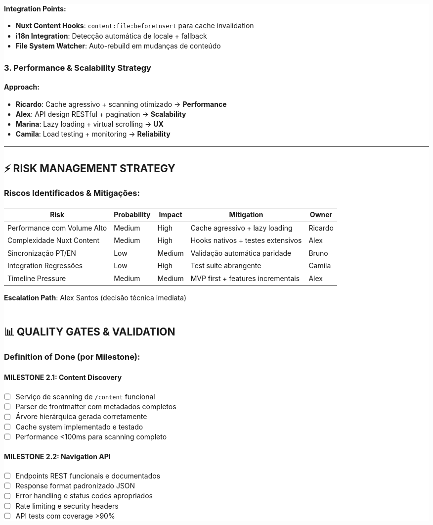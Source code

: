 **Integration Points:**
- **Nuxt Content Hooks**: `content:file:beforeInsert` para cache invalidation
- **i18n Integration**: Detecção automática de locale + fallback
- **File System Watcher**: Auto-rebuild em mudanças de conteúdo

### **3. Performance & Scalability Strategy**

**Approach:**
- **Ricardo**: Cache agressivo + scanning otimizado → **Performance**
- **Alex**: API design RESTful + pagination → **Scalability**  
- **Marina**: Lazy loading + virtual scrolling → **UX**
- **Camila**: Load testing + monitoring → **Reliability**

---

## **⚡ RISK MANAGEMENT STRATEGY**

### **Riscos Identificados & Mitigações:**

| Risk | Probability | Impact | Mitigation | Owner |
|------|-------------|--------|------------|-------|
| Performance com Volume Alto | Medium | High | Cache agressivo + lazy loading | Ricardo |
| Complexidade Nuxt Content | Medium | High | Hooks nativos + testes extensivos | Alex |
| Sincronização PT/EN | Low | Medium | Validação automática paridade | Bruno |
| Integration Regressões | Low | High | Test suite abrangente | Camila |
| Timeline Pressure | Medium | Medium | MVP first + features incrementais | Alex |

**Escalation Path**: Alex Santos (decisão técnica imediata)

---

## **📊 QUALITY GATES & VALIDATION**

### **Definition of Done (por Milestone):**

#### **MILESTONE 2.1: Content Discovery**
- [ ] Serviço de scanning de `/content` funcional
- [ ] Parser de frontmatter com metadados completos
- [ ] Árvore hierárquica gerada corretamente
- [ ] Cache system implementado e testado
- [ ] Performance <100ms para scanning completo

#### **MILESTONE 2.2: Navigation API**
- [ ] Endpoints REST funcionais e documentados
- [ ] Response format padronizado JSON
- [ ] Error handling e status codes apropriados
- [ ] Rate limiting e security headers
- [ ] API tests com coverage >90%

